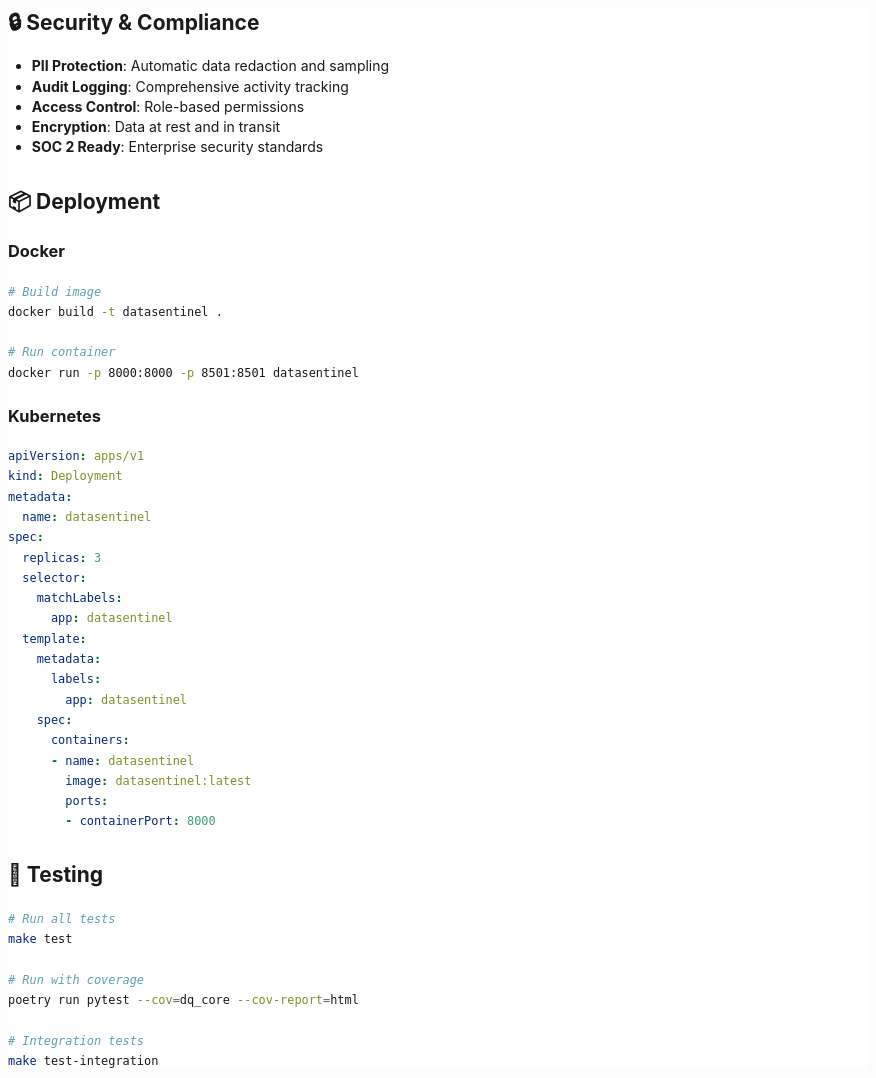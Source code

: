 ## 🔒 Security & Compliance

- **PII Protection**: Automatic data redaction and sampling
- **Audit Logging**: Comprehensive activity tracking
- **Access Control**: Role-based permissions
- **Encryption**: Data at rest and in transit
- **SOC 2 Ready**: Enterprise security standards

## 📦 Deployment

### Docker

```bash
# Build image
docker build -t datasentinel .

# Run container
docker run -p 8000:8000 -p 8501:8501 datasentinel
```

### Kubernetes

```yaml
apiVersion: apps/v1
kind: Deployment
metadata:
  name: datasentinel
spec:
  replicas: 3
  selector:
    matchLabels:
      app: datasentinel
  template:
    metadata:
      labels:
        app: datasentinel
    spec:
      containers:
      - name: datasentinel
        image: datasentinel:latest
        ports:
        - containerPort: 8000
```

## 🧪 Testing

```bash
# Run all tests
make test

# Run with coverage
poetry run pytest --cov=dq_core --cov-report=html

# Integration tests
make test-integration
```

